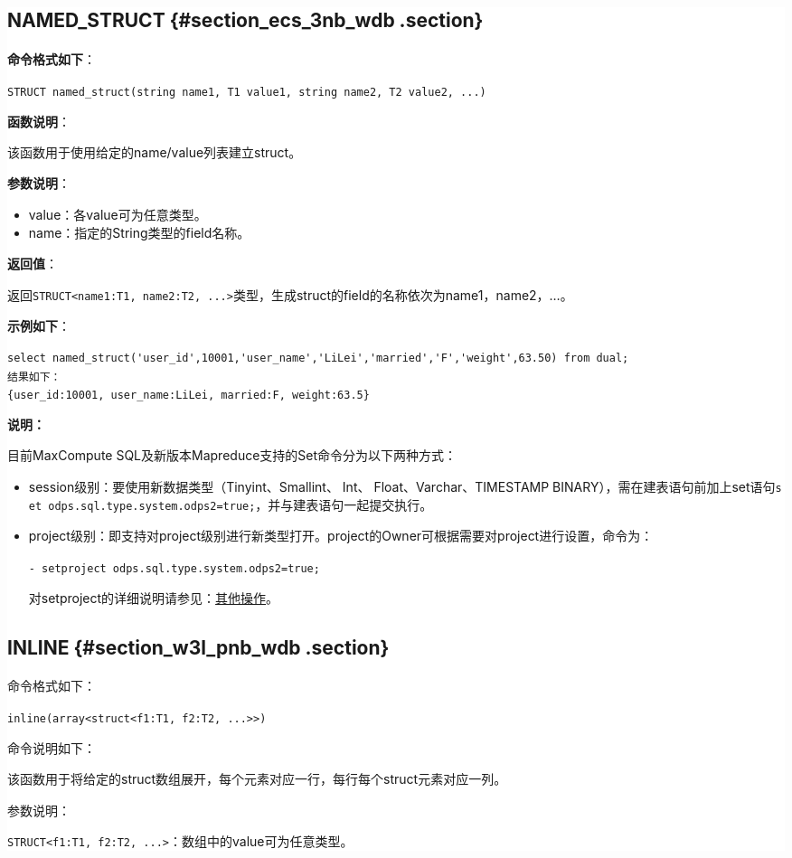 
## NAMED\_STRUCT {#section_ecs_3nb_wdb .section}

**命令格式如下**：

```
STRUCT named_struct(string name1, T1 value1, string name2, T2 value2, ...)
```

**函数说明**：

该函数用于使用给定的name/value列表建立struct。

**参数说明**：

-   value：各value可为任意类型。
-   name：指定的String类型的field名称。

**返回值**：

返回`STRUCT<name1:T1, name2:T2, ...>`类型，生成struct的field的名称依次为name1，name2，…。

**示例如下**：

```
select named_struct('user_id',10001,'user_name','LiLei','married','F','weight',63.50) from dual;
结果如下：
{user_id:10001, user_name:LiLei, married:F, weight:63.5}
```

**说明：** 

目前MaxCompute SQL及新版本Mapreduce支持的Set命令分为以下两种方式：

-   session级别：要使用新数据类型（Tinyint、Smallint、 Int、 Float、Varchar、TIMESTAMP BINARY），需在建表语句前加上set语句`set odps.sql.type.system.odps2=true;`，并与建表语句一起提交执行。
-   project级别：即支持对project级别进行新类型打开。project的Owner可根据需要对project进行设置，命令为：

    ```
    - setproject odps.sql.type.system.odps2=true;
    
    ```

    对setproject的详细说明请参见：[其他操作](https://help.aliyun.com/document_detail/27834.html#concept_in2_nbd_5db)。


## INLINE {#section_w3l_pnb_wdb .section}

命令格式如下：

```
inline(array<struct<f1:T1, f2:T2, ...>>)
```

命令说明如下：

该函数用于将给定的struct数组展开，每个元素对应一行，每行每个struct元素对应一列。

参数说明：

`STRUCT<f1:T1, f2:T2, ...>`：数组中的value可为任意类型。
